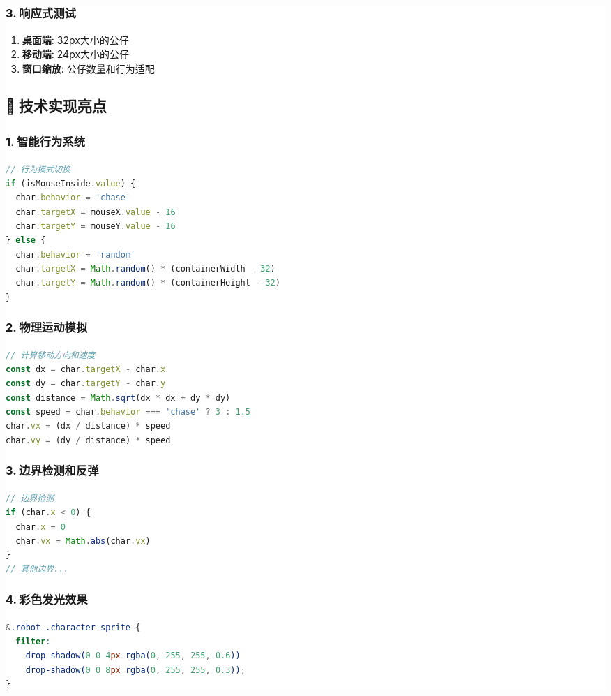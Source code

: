 ### 3. 响应式测试
1. **桌面端**: 32px大小的公仔
2. **移动端**: 24px大小的公仔
3. **窗口缩放**: 公仔数量和行为适配

## 🎯 技术实现亮点

### 1. 智能行为系统
```typescript
// 行为模式切换
if (isMouseInside.value) {
  char.behavior = 'chase'
  char.targetX = mouseX.value - 16
  char.targetY = mouseY.value - 16
} else {
  char.behavior = 'random'
  char.targetX = Math.random() * (containerWidth - 32)
  char.targetY = Math.random() * (containerHeight - 32)
}
```

### 2. 物理运动模拟
```typescript
// 计算移动方向和速度
const dx = char.targetX - char.x
const dy = char.targetY - char.y
const distance = Math.sqrt(dx * dx + dy * dy)
const speed = char.behavior === 'chase' ? 3 : 1.5
char.vx = (dx / distance) * speed
char.vy = (dy / distance) * speed
```

### 3. 边界检测和反弹
```typescript
// 边界检测
if (char.x < 0) {
  char.x = 0
  char.vx = Math.abs(char.vx)
}
// 其他边界...
```

### 4. 彩色发光效果
```scss
&.robot .character-sprite {
  filter: 
    drop-shadow(0 0 4px rgba(0, 255, 255, 0.6))
    drop-shadow(0 0 8px rgba(0, 255, 255, 0.3));
}
```
